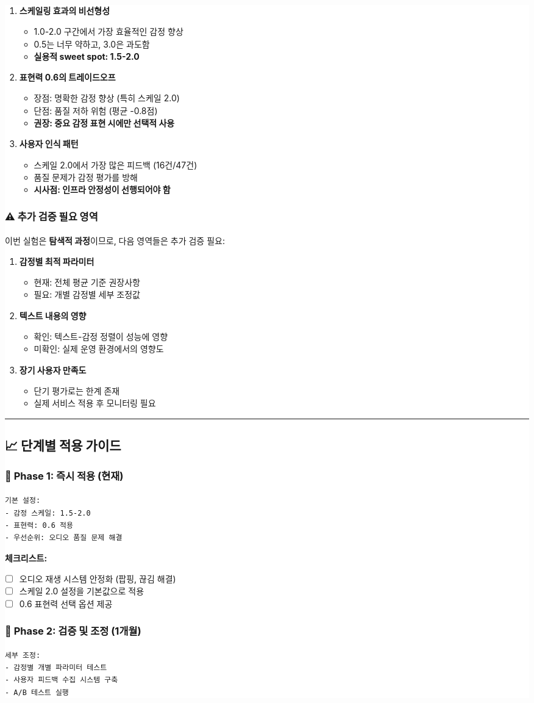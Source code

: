 1. **스케일링 효과의 비선형성**
   - 1.0-2.0 구간에서 가장 효율적인 감정 향상
   - 0.5는 너무 약하고, 3.0은 과도함
   - **실용적 sweet spot: 1.5-2.0**

2. **표현력 0.6의 트레이드오프**
   - 장점: 명확한 감정 향상 (특히 스케일 2.0)
   - 단점: 품질 저하 위험 (평균 -0.8점)
   - **권장: 중요 감정 표현 시에만 선택적 사용**

3. **사용자 인식 패턴**
   - 스케일 2.0에서 가장 많은 피드백 (16건/47건)
   - 품질 문제가 감정 평가를 방해
   - **시사점: 인프라 안정성이 선행되어야 함**

### ⚠️ **추가 검증 필요 영역**

이번 실험은 **탐색적 과정**이므로, 다음 영역들은 추가 검증 필요:

1. **감정별 최적 파라미터**
   - 현재: 전체 평균 기준 권장사항
   - 필요: 개별 감정별 세부 조정값

2. **텍스트 내용의 영향**
   - 확인: 텍스트-감정 정렬이 성능에 영향
   - 미확인: 실제 운영 환경에서의 영향도

3. **장기 사용자 만족도**
   - 단기 평가로는 한계 존재
   - 실제 서비스 적용 후 모니터링 필요

---

## 📈 단계별 적용 가이드

### 🚀 **Phase 1: 즉시 적용 (현재)**

```
기본 설정:
- 감정 스케일: 1.5-2.0
- 표현력: 0.6 적용
- 우선순위: 오디오 품질 문제 해결
```

**체크리스트:**
- [ ] 오디오 재생 시스템 안정화 (팝핑, 끊김 해결)
- [ ] 스케일 2.0 설정을 기본값으로 적용
- [ ] 0.6 표현력 선택 옵션 제공

### 🔬 **Phase 2: 검증 및 조정 (1개월)**

```
세부 조정:
- 감정별 개별 파라미터 테스트
- 사용자 피드백 수집 시스템 구축
- A/B 테스트 실행
```
